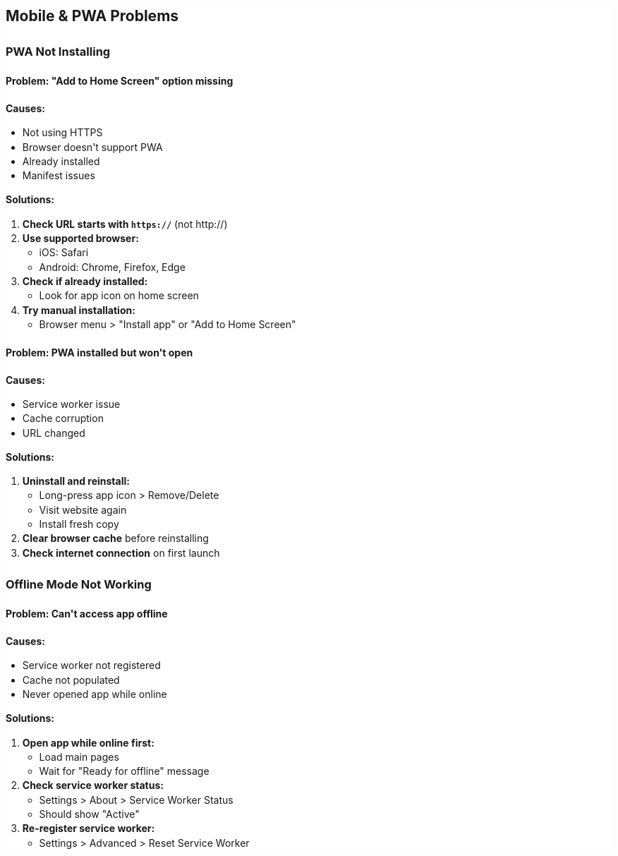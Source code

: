 ## Mobile & PWA Problems

### PWA Not Installing

#### Problem: "Add to Home Screen" option missing
**Causes:**
- Not using HTTPS
- Browser doesn't support PWA
- Already installed
- Manifest issues

**Solutions:**
1. **Check URL starts with `https://`** (not http://)
2. **Use supported browser:**
   - iOS: Safari
   - Android: Chrome, Firefox, Edge
3. **Check if already installed:**
   - Look for app icon on home screen
4. **Try manual installation:**
   - Browser menu > "Install app" or "Add to Home Screen"

#### Problem: PWA installed but won't open
**Causes:**
- Service worker issue
- Cache corruption
- URL changed

**Solutions:**
1. **Uninstall and reinstall:**
   - Long-press app icon > Remove/Delete
   - Visit website again
   - Install fresh copy
2. **Clear browser cache** before reinstalling
3. **Check internet connection** on first launch

### Offline Mode Not Working

#### Problem: Can't access app offline
**Causes:**
- Service worker not registered
- Cache not populated
- Never opened app while online

**Solutions:**
1. **Open app while online first:**
   - Load main pages
   - Wait for "Ready for offline" message
2. **Check service worker status:**
   - Settings > About > Service Worker Status
   - Should show "Active"
3. **Re-register service worker:**
   - Settings > Advanced > Reset Service Worker
